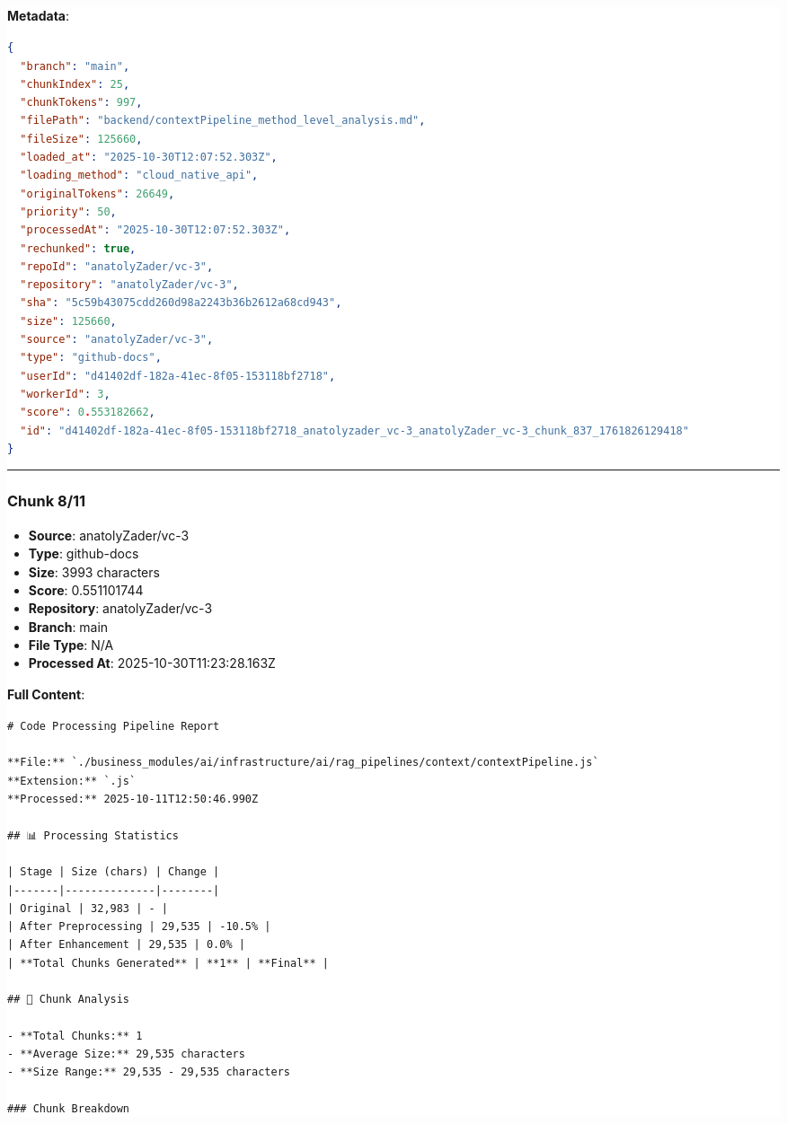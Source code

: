 **Metadata**:
```json
{
  "branch": "main",
  "chunkIndex": 25,
  "chunkTokens": 997,
  "filePath": "backend/contextPipeline_method_level_analysis.md",
  "fileSize": 125660,
  "loaded_at": "2025-10-30T12:07:52.303Z",
  "loading_method": "cloud_native_api",
  "originalTokens": 26649,
  "priority": 50,
  "processedAt": "2025-10-30T12:07:52.303Z",
  "rechunked": true,
  "repoId": "anatolyZader/vc-3",
  "repository": "anatolyZader/vc-3",
  "sha": "5c59b43075cdd260d98a2243b36b2612a68cd943",
  "size": 125660,
  "source": "anatolyZader/vc-3",
  "type": "github-docs",
  "userId": "d41402df-182a-41ec-8f05-153118bf2718",
  "workerId": 3,
  "score": 0.553182662,
  "id": "d41402df-182a-41ec-8f05-153118bf2718_anatolyzader_vc-3_anatolyZader_vc-3_chunk_837_1761826129418"
}
```

---

### Chunk 8/11
- **Source**: anatolyZader/vc-3
- **Type**: github-docs
- **Size**: 3993 characters
- **Score**: 0.551101744
- **Repository**: anatolyZader/vc-3
- **Branch**: main
- **File Type**: N/A
- **Processed At**: 2025-10-30T11:23:28.163Z

**Full Content**:
```
# Code Processing Pipeline Report

**File:** `./business_modules/ai/infrastructure/ai/rag_pipelines/context/contextPipeline.js`
**Extension:** `.js`
**Processed:** 2025-10-11T12:50:46.990Z

## 📊 Processing Statistics

| Stage | Size (chars) | Change |
|-------|--------------|--------|
| Original | 32,983 | - |
| After Preprocessing | 29,535 | -10.5% |
| After Enhancement | 29,535 | 0.0% |
| **Total Chunks Generated** | **1** | **Final** |

## 🧩 Chunk Analysis

- **Total Chunks:** 1
- **Average Size:** 29,535 characters
- **Size Range:** 29,535 - 29,535 characters

### Chunk Breakdown

```